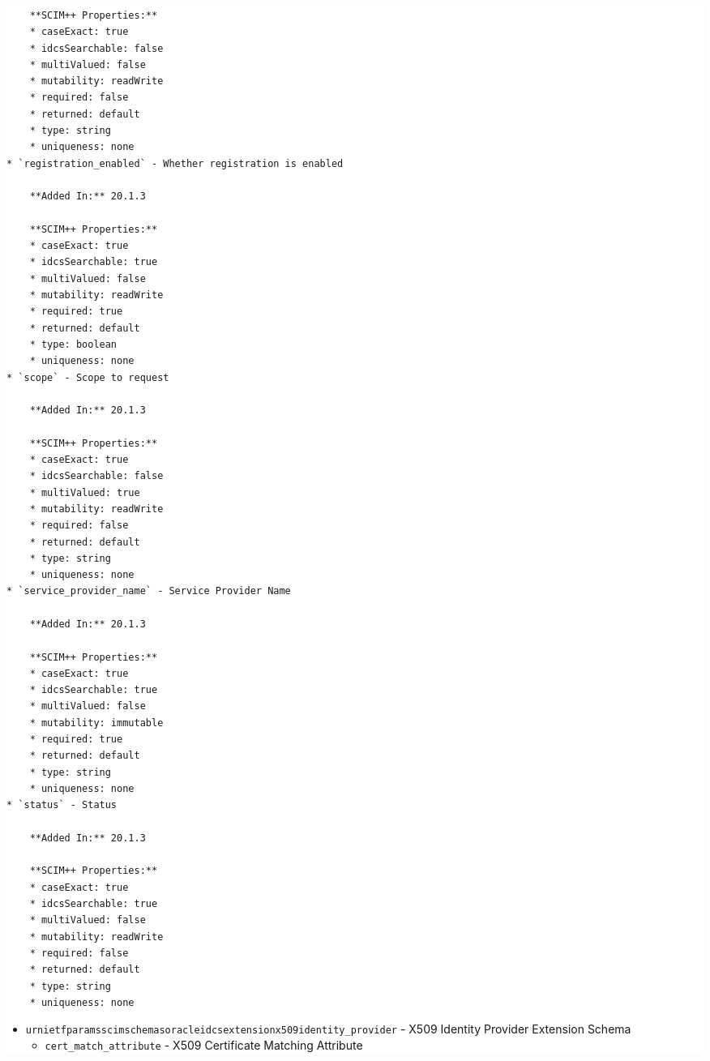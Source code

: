		**SCIM++ Properties:**
		* caseExact: true
		* idcsSearchable: false
		* multiValued: false
		* mutability: readWrite
		* required: false
		* returned: default
		* type: string
		* uniqueness: none
	* `registration_enabled` - Whether registration is enabled

		**Added In:** 20.1.3

		**SCIM++ Properties:**
		* caseExact: true
		* idcsSearchable: true
		* multiValued: false
		* mutability: readWrite
		* required: true
		* returned: default
		* type: boolean
		* uniqueness: none
	* `scope` - Scope to request

		**Added In:** 20.1.3

		**SCIM++ Properties:**
		* caseExact: true
		* idcsSearchable: false
		* multiValued: true
		* mutability: readWrite
		* required: false
		* returned: default
		* type: string
		* uniqueness: none
	* `service_provider_name` - Service Provider Name

		**Added In:** 20.1.3

		**SCIM++ Properties:**
		* caseExact: true
		* idcsSearchable: true
		* multiValued: false
		* mutability: immutable
		* required: true
		* returned: default
		* type: string
		* uniqueness: none
	* `status` - Status

		**Added In:** 20.1.3

		**SCIM++ Properties:**
		* caseExact: true
		* idcsSearchable: true
		* multiValued: false
		* mutability: readWrite
		* required: false
		* returned: default
		* type: string
		* uniqueness: none
* `urnietfparamsscimschemasoracleidcsextensionx509identity_provider` - X509 Identity Provider Extension Schema
	* `cert_match_attribute` - X509 Certificate Matching Attribute
